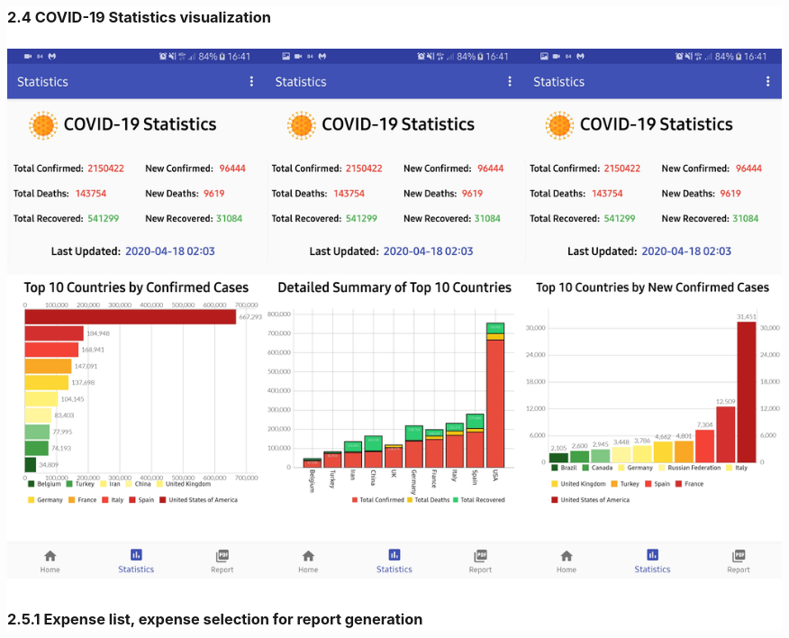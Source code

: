 ### 2.4 COVID-19 Statistics visualization
<p align="center">
  <img width="1000" height="600" src="https://raw.githubusercontent.com/GioXmen/BTrip_Planner/develop/FrontEndReadme/covid.jpg">
</p>


### 2.5.1 Expense list, expense selection for report generation
<p align="center">